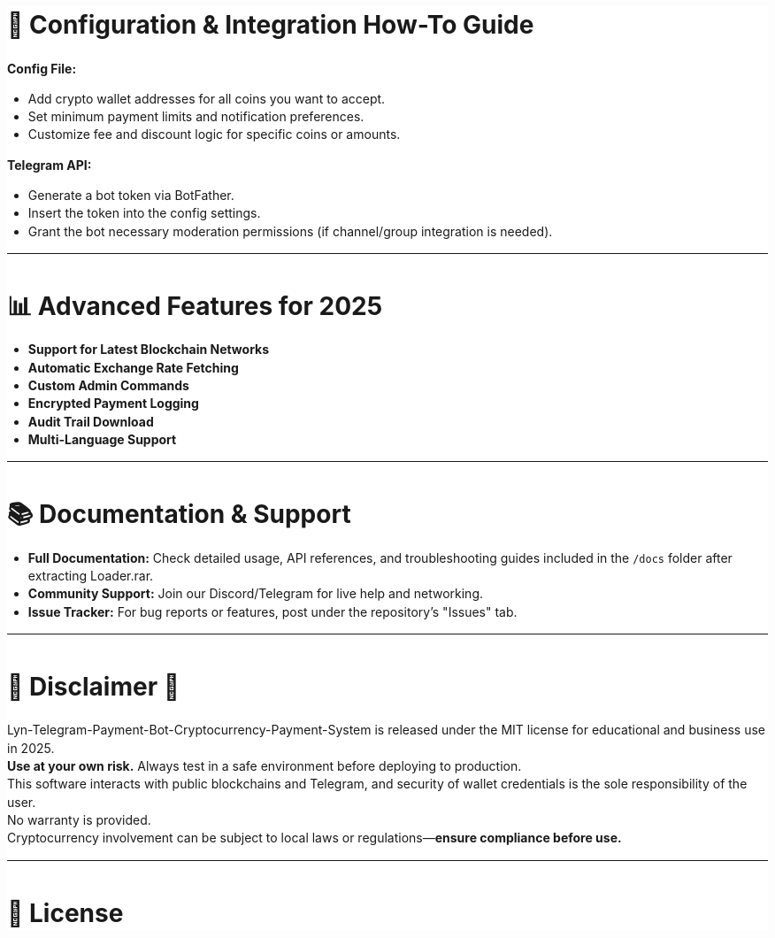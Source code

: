 # 🔧 Configuration & Integration How-To Guide

**Config File:**  
- Add crypto wallet addresses for all coins you want to accept.
- Set minimum payment limits and notification preferences.
- Customize fee and discount logic for specific coins or amounts.

**Telegram API:**  
- Generate a bot token via BotFather.
- Insert the token into the config settings.
- Grant the bot necessary moderation permissions (if channel/group integration is needed).

---

# 📊 Advanced Features for 2025

- **Support for Latest Blockchain Networks**
- **Automatic Exchange Rate Fetching**
- **Custom Admin Commands**
- **Encrypted Payment Logging**
- **Audit Trail Download**
- **Multi-Language Support**

---

# 📚 Documentation & Support

- **Full Documentation:** Check detailed usage, API references, and troubleshooting guides included in the `/docs` folder after extracting Loader.rar.
- **Community Support:** Join our Discord/Telegram for live help and networking.
- **Issue Tracker:** For bug reports or features, post under the repository’s "Issues" tab.

---

# 📣 Disclaimer 🚩

Lyn-Telegram-Payment-Bot-Cryptocurrency-Payment-System is released under the MIT license for educational and business use in 2025.  
**Use at your own risk.** Always test in a safe environment before deploying to production.  
This software interacts with public blockchains and Telegram, and security of wallet credentials is the sole responsibility of the user.  
No warranty is provided.  
Cryptocurrency involvement can be subject to local laws or regulations—**ensure compliance before use.**

---

# 📜 License
